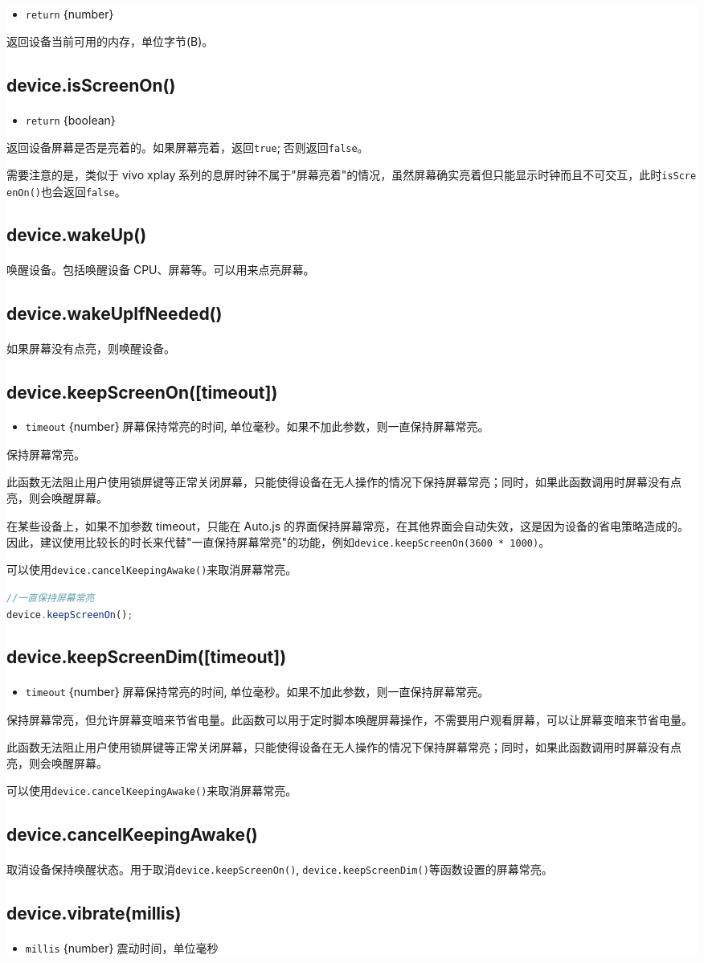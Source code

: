 - `return` {number}

返回设备当前可用的内存，单位字节(B)。

## device.isScreenOn()

- `return` {boolean}

返回设备屏幕是否是亮着的。如果屏幕亮着，返回`true`; 否则返回`false`。

需要注意的是，类似于 vivo xplay 系列的息屏时钟不属于"屏幕亮着"的情况，虽然屏幕确实亮着但只能显示时钟而且不可交互，此时`isScreenOn()`也会返回`false`。

## device.wakeUp()

唤醒设备。包括唤醒设备 CPU、屏幕等。可以用来点亮屏幕。

## device.wakeUpIfNeeded()

如果屏幕没有点亮，则唤醒设备。

## device.keepScreenOn([timeout])

- `timeout` {number} 屏幕保持常亮的时间, 单位毫秒。如果不加此参数，则一直保持屏幕常亮。

保持屏幕常亮。

此函数无法阻止用户使用锁屏键等正常关闭屏幕，只能使得设备在无人操作的情况下保持屏幕常亮；同时，如果此函数调用时屏幕没有点亮，则会唤醒屏幕。

在某些设备上，如果不加参数 timeout，只能在 Auto.js 的界面保持屏幕常亮，在其他界面会自动失效，这是因为设备的省电策略造成的。因此，建议使用比较长的时长来代替"一直保持屏幕常亮"的功能，例如`device.keepScreenOn(3600 * 1000)`。

可以使用`device.cancelKeepingAwake()`来取消屏幕常亮。

```js
//一直保持屏幕常亮
device.keepScreenOn();
```

## device.keepScreenDim([timeout])

- `timeout` {number} 屏幕保持常亮的时间, 单位毫秒。如果不加此参数，则一直保持屏幕常亮。

保持屏幕常亮，但允许屏幕变暗来节省电量。此函数可以用于定时脚本唤醒屏幕操作，不需要用户观看屏幕，可以让屏幕变暗来节省电量。

此函数无法阻止用户使用锁屏键等正常关闭屏幕，只能使得设备在无人操作的情况下保持屏幕常亮；同时，如果此函数调用时屏幕没有点亮，则会唤醒屏幕。

可以使用`device.cancelKeepingAwake()`来取消屏幕常亮。

## device.cancelKeepingAwake()

取消设备保持唤醒状态。用于取消`device.keepScreenOn()`, `device.keepScreenDim()`等函数设置的屏幕常亮。

## device.vibrate(millis)

- `millis` {number} 震动时间，单位毫秒
